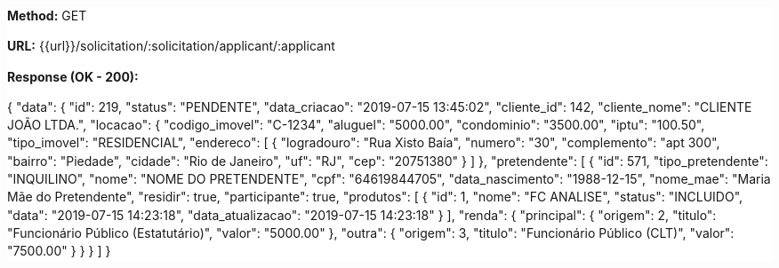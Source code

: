 **Method:** GET

**URL:** {{url}}/solicitation/:solicitation/applicant/:applicant

**Response (OK - 200):**

{
    "data": {
        "id": 219,
        "status": "PENDENTE",
        "data_criacao": "2019-07-15 13:45:02",
        "cliente_id": 142,
        "cliente_nome": "CLIENTE JOÃO LTDA.",
        "locacao": {
            "codigo_imovel": "C-1234",
            "aluguel": "5000.00",
            "condominio": "3500.00",
            "iptu": "100.50",
            "tipo_imovel": "RESIDENCIAL",
            "endereco": [
                {
                    "logradouro": "Rua Xisto Baía",
                    "numero": "30",
                    "complemento": "apt 300",
                    "bairro": "Piedade",
                    "cidade": "Rio de Janeiro",
                    "uf": "RJ",
                    "cep": "20751380"
                }
            ]
        },
        "pretendente": [
            {
                "id": 571,
                "tipo_pretendente": "INQUILINO",
                "nome": "NOME DO PRETENDENTE",
                "cpf": "64619844705",
                "data_nascimento": "1988-12-15",
                "nome_mae": "Maria Mãe do Pretendente",
                "residir": true,
                "participante": true,
                "produtos": [
                    {
                        "id": 1,
                        "nome": "FC ANALISE",
                        "status": "INCLUIDO",
                        "data": "2019-07-15 14:23:18",
                        "data_atualizacao": "2019-07-15 14:23:18"
                    }
                ],
                "renda": {
                    "principal": {
                        "origem": 2,
                        "titulo": "Funcionário Público (Estatutário)",
                        "valor": "5000.00"
                    },
                    "outra": {
                        "origem": 3,
                        "titulo": "Funcionário Público (CLT)",
                        "valor": "7500.00"
                    }
                }
            }
        ]
    }